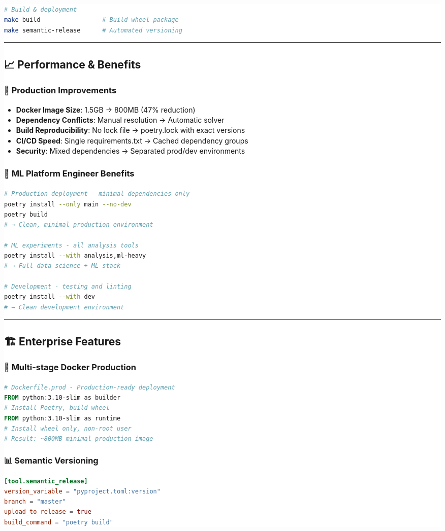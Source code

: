 ```bash
# Build & deployment
make build                 # Build wheel package
make semantic-release      # Automated versioning
```

---

## 📈 **Performance & Benefits**

### 🚀 **Production Improvements**
- **Docker Image Size**: 1.5GB → 800MB (47% reduction)
- **Dependency Conflicts**: Manual resolution → Automatic solver
- **Build Reproducibility**: No lock file → poetry.lock with exact versions
- **CI/CD Speed**: Single requirements.txt → Cached dependency groups
- **Security**: Mixed dependencies → Separated prod/dev environments

### 🎯 **ML Platform Engineer Benefits**
```bash
# Production deployment - minimal dependencies only
poetry install --only main --no-dev
poetry build
# → Clean, minimal production environment

# ML experiments - all analysis tools
poetry install --with analysis,ml-heavy  
# → Full data science + ML stack

# Development - testing and linting
poetry install --with dev
# → Clean development environment
```

---

## 🏗️ **Enterprise Features**

### 🐳 **Multi-stage Docker Production**
```dockerfile
# Dockerfile.prod - Production-ready deployment
FROM python:3.10-slim as builder
# Install Poetry, build wheel
FROM python:3.10-slim as runtime  
# Install wheel only, non-root user
# Result: ~800MB minimal production image
```

### 📊 **Semantic Versioning**
```toml
[tool.semantic_release]
version_variable = "pyproject.toml:version"
branch = "master"
upload_to_release = true
build_command = "poetry build"
```
